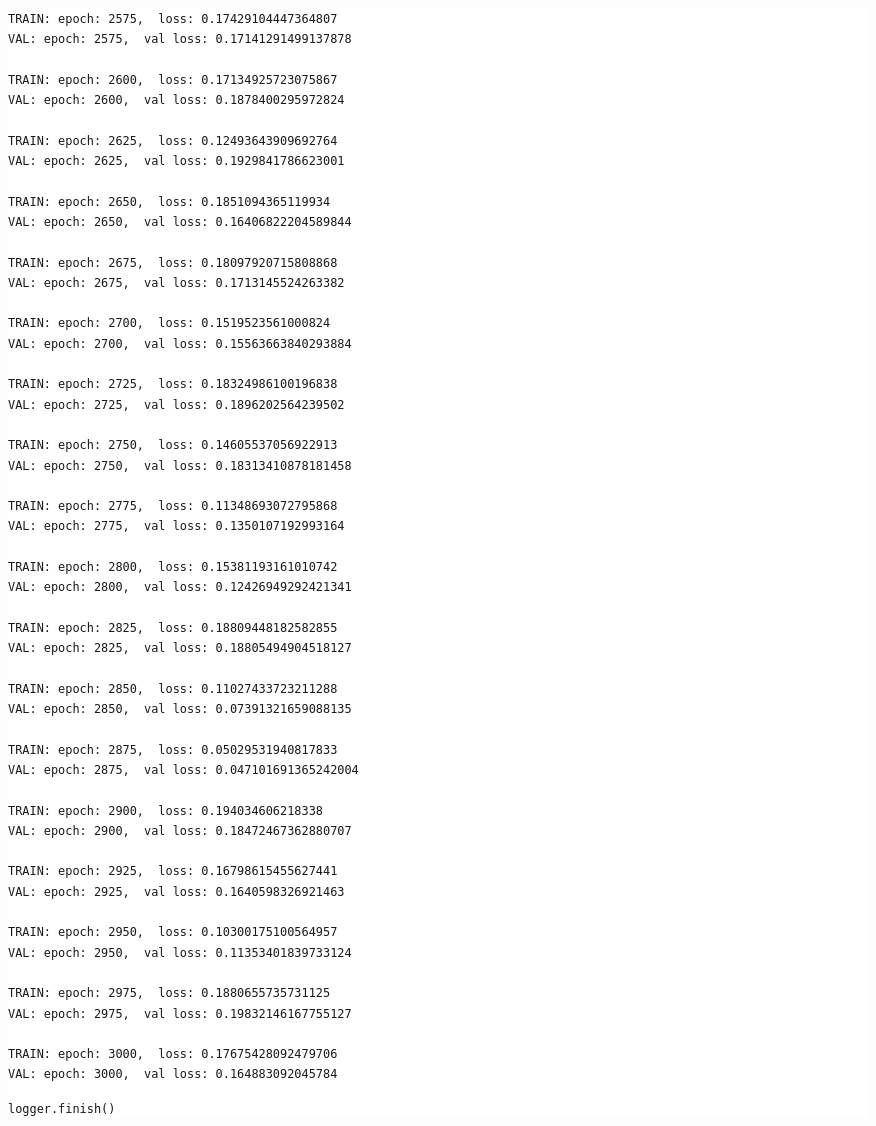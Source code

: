     TRAIN: epoch: 2575,  loss: 0.17429104447364807
    VAL: epoch: 2575,  val loss: 0.17141291499137878 
    
    TRAIN: epoch: 2600,  loss: 0.17134925723075867
    VAL: epoch: 2600,  val loss: 0.1878400295972824 
    
    TRAIN: epoch: 2625,  loss: 0.12493643909692764
    VAL: epoch: 2625,  val loss: 0.1929841786623001 
    
    TRAIN: epoch: 2650,  loss: 0.1851094365119934
    VAL: epoch: 2650,  val loss: 0.16406822204589844 
    
    TRAIN: epoch: 2675,  loss: 0.18097920715808868
    VAL: epoch: 2675,  val loss: 0.1713145524263382 
    
    TRAIN: epoch: 2700,  loss: 0.1519523561000824
    VAL: epoch: 2700,  val loss: 0.15563663840293884 
    
    TRAIN: epoch: 2725,  loss: 0.18324986100196838
    VAL: epoch: 2725,  val loss: 0.1896202564239502 
    
    TRAIN: epoch: 2750,  loss: 0.14605537056922913
    VAL: epoch: 2750,  val loss: 0.18313410878181458 
    
    TRAIN: epoch: 2775,  loss: 0.11348693072795868
    VAL: epoch: 2775,  val loss: 0.1350107192993164 
    
    TRAIN: epoch: 2800,  loss: 0.15381193161010742
    VAL: epoch: 2800,  val loss: 0.12426949292421341 
    
    TRAIN: epoch: 2825,  loss: 0.18809448182582855
    VAL: epoch: 2825,  val loss: 0.18805494904518127 
    
    TRAIN: epoch: 2850,  loss: 0.11027433723211288
    VAL: epoch: 2850,  val loss: 0.07391321659088135 
    
    TRAIN: epoch: 2875,  loss: 0.05029531940817833
    VAL: epoch: 2875,  val loss: 0.047101691365242004 
    
    TRAIN: epoch: 2900,  loss: 0.194034606218338
    VAL: epoch: 2900,  val loss: 0.18472467362880707 
    
    TRAIN: epoch: 2925,  loss: 0.16798615455627441
    VAL: epoch: 2925,  val loss: 0.1640598326921463 
    
    TRAIN: epoch: 2950,  loss: 0.10300175100564957
    VAL: epoch: 2950,  val loss: 0.11353401839733124 
    
    TRAIN: epoch: 2975,  loss: 0.1880655735731125
    VAL: epoch: 2975,  val loss: 0.19832146167755127 
    
    TRAIN: epoch: 3000,  loss: 0.17675428092479706
    VAL: epoch: 3000,  val loss: 0.164883092045784 



```python
logger.finish()
```

